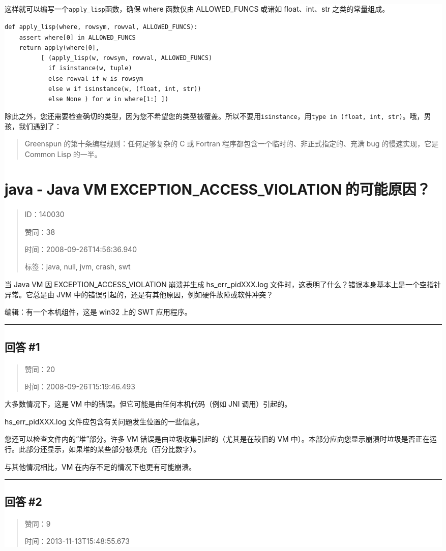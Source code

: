 这样就可以编写一个`apply_lisp`函数，确保 where 函数仅由 ALLOWED_FUNCS 或诸如 float、int、str 之类的常量组成。

```
def apply_lisp(where, rowsym, rowval, ALLOWED_FUNCS):
    assert where[0] in ALLOWED_FUNCS
    return apply(where[0],
          [ (apply_lisp(w, rowsym, rowval, ALLOWED_FUNCS)
            if isinstance(w, tuple)
            else rowval if w is rowsym
            else w if isinstance(w, (float, int, str))
            else None ) for w in where[1:] ]) 
```

除此之外，您还需要检查确切的类型，因为您不希望您的类型被覆盖。所以不要用`isinstance`，用`type in (float, int, str)`。哦，男孩，我们遇到了：

> Greenspun 的第十条编程规则：任何足够复杂的 C 或 Fortran 程序都包含一个临时的、非正式指定的、充满 bug 的慢速实现，它是 Common Lisp 的一半。

# java - Java VM EXCEPTION_ACCESS_VIOLATION 的可能原因？

> ID：140030
> 
> 赞同：38
> 
> 时间：2008-09-26T14:56:36.940
> 
> 标签：java, null, jvm, crash, swt

当 Java VM 因 EXCEPTION_ACCESS_VIOLATION 崩溃并生成 hs_err_pidXXX.log 文件时，这表明了什么？错误本身基本上是一个空指针异常。它总是由 JVM 中的错误引起的，还是有其他原因，例如硬件故障或软件冲突？

编辑：有一个本机组件，这是 win32 上的 SWT 应用程序。

* * *

## 回答 #1

> 赞同：20
> 
> 时间：2008-09-26T15:19:46.493

大多数情况下，这是 VM 中的错误。但它可能是由任何本机代码（例如 JNI 调用）引起的。

hs_err_pidXXX.log 文件应包含有关问题发生位置的一些信息。

您还可以检查文件内的“堆”部分。许多 VM 错误是由垃圾收集引起的（尤其是在较旧的 VM 中）。本部分应向您显示崩溃时垃圾是否正在运行。此部分还显示，如果堆的某些部分被填充（百分比数字）。

与其他情况相比，VM 在内存不足的情况下也更有可能崩溃。

* * *

## 回答 #2

> 赞同：9
> 
> 时间：2013-11-13T15:48:55.673
